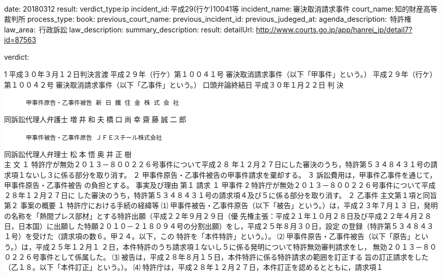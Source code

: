 
date: 20180312
result: 
verdict_type:ip
incident_id: 平成29(行ケ)10041等
incident_name: 審決取消請求事件
court_name: 知的財産高等裁判所
process_type:
book: 
previous_court_name:
previous_incident_id:
previous_judeged_at:
agenda_description:  特許権
law_area:  行政訴訟
law_description: 
summary_description: 
result: 
detailUrl: http://www.courts.go.jp/app/hanrei_jp/detail7?id=87563

verdict:

 1 
平成３０年３月１２日判決言渡 
平成２９年（行ケ）第１００４１号 審決取消請求事件（以下「甲事件」という。） 
平成２９年（行ケ）第１００４２号 審決取消請求事件（以下「乙事件」という。） 
口頭弁論終結日 平成３０年１月２２日 
            判    決 
     
          甲事件原告・乙事件被告 新 日 鐵 住 金 株 式 会 社 
           
同訴訟代理人弁護士   増   井   和   夫 
                      橋   口   尚   幸 
                      齋   藤   誠 二 郎 
 
          甲事件被告・乙事件原告 ＪＦＥスチール株式会社 
 
同訴訟代理人弁理士   松   本       悟 
                      奥   井   正   樹   
            主    文 
       １ 特許庁が無効２０１３－８００２２６号事件について平成２８
年１２月２７日にした審決のうち，特許第５３４８４３１号の請
求項１ないし３に係る部分を取り消す。 
       ２ 甲事件原告・乙事件被告の甲事件請求を棄却する。 
３ 訴訟費用は，甲事件乙事件を通じて，甲事件原告・乙事件被告
の負担とする。 
            事実及び理由 
第１ 請求 
１ 甲事件 
 2 
特許庁が無効２０１３－８００２２６号事件について平成２８年１２月２７日に
した審決のうち，特許第５３４８４３１号の請求項４及び５に係る部分を取り消す。 
２ 乙事件 
主文第１項と同旨 
第２ 事案の概要 
 １ 特許庁における手続の経緯等 
 ⑴ 甲事件被告・乙事件原告（以下「被告」という。）は，平成２３年７月１３
日，発明の名称を「熱間プレス部材」とする特許出願（平成２２年９月２９日（優
先権主張：平成２１年１０月２８日及び平成２２年４月２８日，日本国）に出願し
た特願２０１０－２１８０９４号の分割出願）をし，平成２５年８月３０日，設定
の登録（特許第５３４８４３１号）を受けた（請求項の数６。甲２４。以下，この
特許を「本件特許」という。）。 
 ⑵ 甲事件原告・乙事件被告（以下「原告」という。）は，平成２５年１２月１
２日，本件特許のうち請求項１ないし５に係る発明について特許無効審判請求をし，
無効２０１３－８００２２６号事件として係属した。 
⑶ 被告は，平成２８年８月１５日，本件特許に係る特許請求の範囲を訂正する
旨の訂正請求をした（乙１８。以下「本件訂正」という。）。 
⑷ 特許庁は，平成２８年１２月２７日，本件訂正を認めるとともに，請求項１